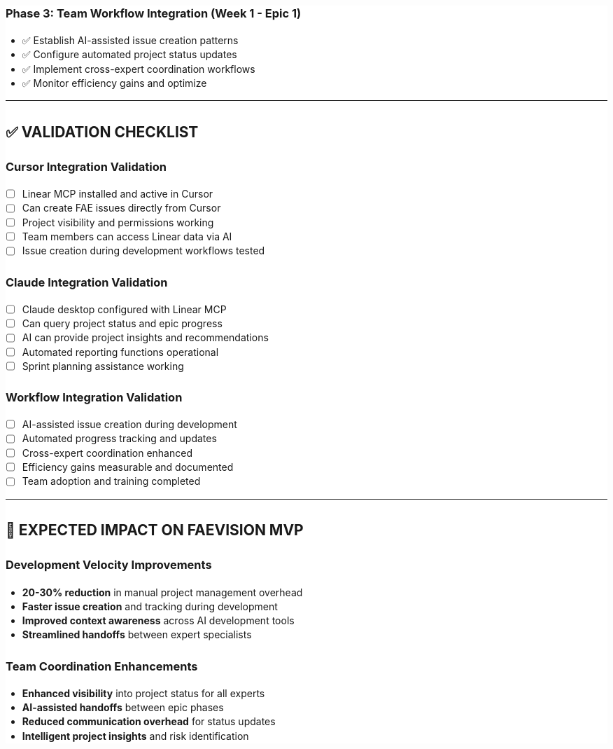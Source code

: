 ### **Phase 3: Team Workflow Integration (Week 1 - Epic 1)**

- ✅ Establish AI-assisted issue creation patterns
- ✅ Configure automated project status updates
- ✅ Implement cross-expert coordination workflows
- ✅ Monitor efficiency gains and optimize

---

## ✅ **VALIDATION CHECKLIST**

### **Cursor Integration Validation**

- [ ] Linear MCP installed and active in Cursor
- [ ] Can create FAE issues directly from Cursor
- [ ] Project visibility and permissions working
- [ ] Team members can access Linear data via AI
- [ ] Issue creation during development workflows tested

### **Claude Integration Validation**

- [ ] Claude desktop configured with Linear MCP
- [ ] Can query project status and epic progress
- [ ] AI can provide project insights and recommendations
- [ ] Automated reporting functions operational
- [ ] Sprint planning assistance working

### **Workflow Integration Validation**

- [ ] AI-assisted issue creation during development
- [ ] Automated progress tracking and updates
- [ ] Cross-expert coordination enhanced
- [ ] Efficiency gains measurable and documented
- [ ] Team adoption and training completed

---

## 🎯 **EXPECTED IMPACT ON FAEVISION MVP**

### **Development Velocity Improvements**

- **20-30% reduction** in manual project management overhead
- **Faster issue creation** and tracking during development
- **Improved context awareness** across AI development tools
- **Streamlined handoffs** between expert specialists

### **Team Coordination Enhancements**

- **Enhanced visibility** into project status for all experts
- **AI-assisted handoffs** between epic phases
- **Reduced communication overhead** for status updates
- **Intelligent project insights** and risk identification
